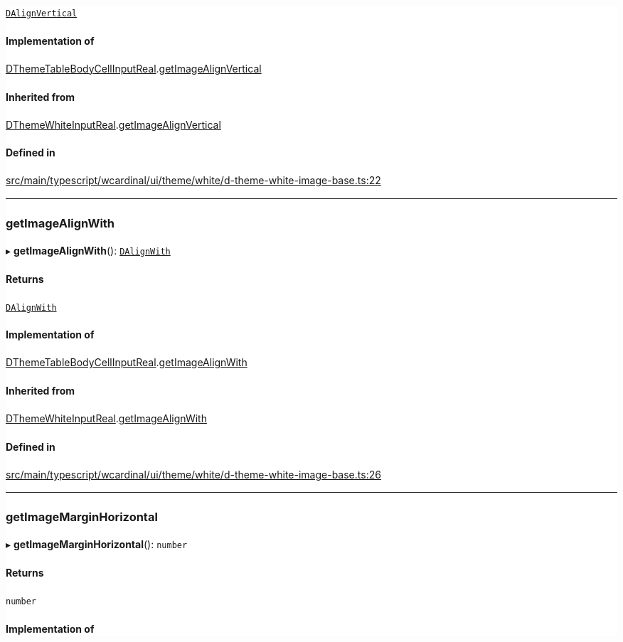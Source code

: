 [`DAlignVertical`](../index.md#dalignvertical-1)

#### Implementation of

[DThemeTableBodyCellInputReal](../interfaces/DThemeTableBodyCellInputReal.md).[getImageAlignVertical](../interfaces/DThemeTableBodyCellInputReal.md#getimagealignvertical)

#### Inherited from

[DThemeWhiteInputReal](DThemeWhiteInputReal.md).[getImageAlignVertical](DThemeWhiteInputReal.md#getimagealignvertical)

#### Defined in

[src/main/typescript/wcardinal/ui/theme/white/d-theme-white-image-base.ts:22](https://github.com/winter-cardinal/winter-cardinal-ui/blob/v0.310.1/src/main/typescript/wcardinal/ui/theme/white/d-theme-white-image-base.ts#L22)

___

### getImageAlignWith

▸ **getImageAlignWith**(): [`DAlignWith`](../index.md#dalignwith-1)

#### Returns

[`DAlignWith`](../index.md#dalignwith-1)

#### Implementation of

[DThemeTableBodyCellInputReal](../interfaces/DThemeTableBodyCellInputReal.md).[getImageAlignWith](../interfaces/DThemeTableBodyCellInputReal.md#getimagealignwith)

#### Inherited from

[DThemeWhiteInputReal](DThemeWhiteInputReal.md).[getImageAlignWith](DThemeWhiteInputReal.md#getimagealignwith)

#### Defined in

[src/main/typescript/wcardinal/ui/theme/white/d-theme-white-image-base.ts:26](https://github.com/winter-cardinal/winter-cardinal-ui/blob/v0.310.1/src/main/typescript/wcardinal/ui/theme/white/d-theme-white-image-base.ts#L26)

___

### getImageMarginHorizontal

▸ **getImageMarginHorizontal**(): `number`

#### Returns

`number`

#### Implementation of
